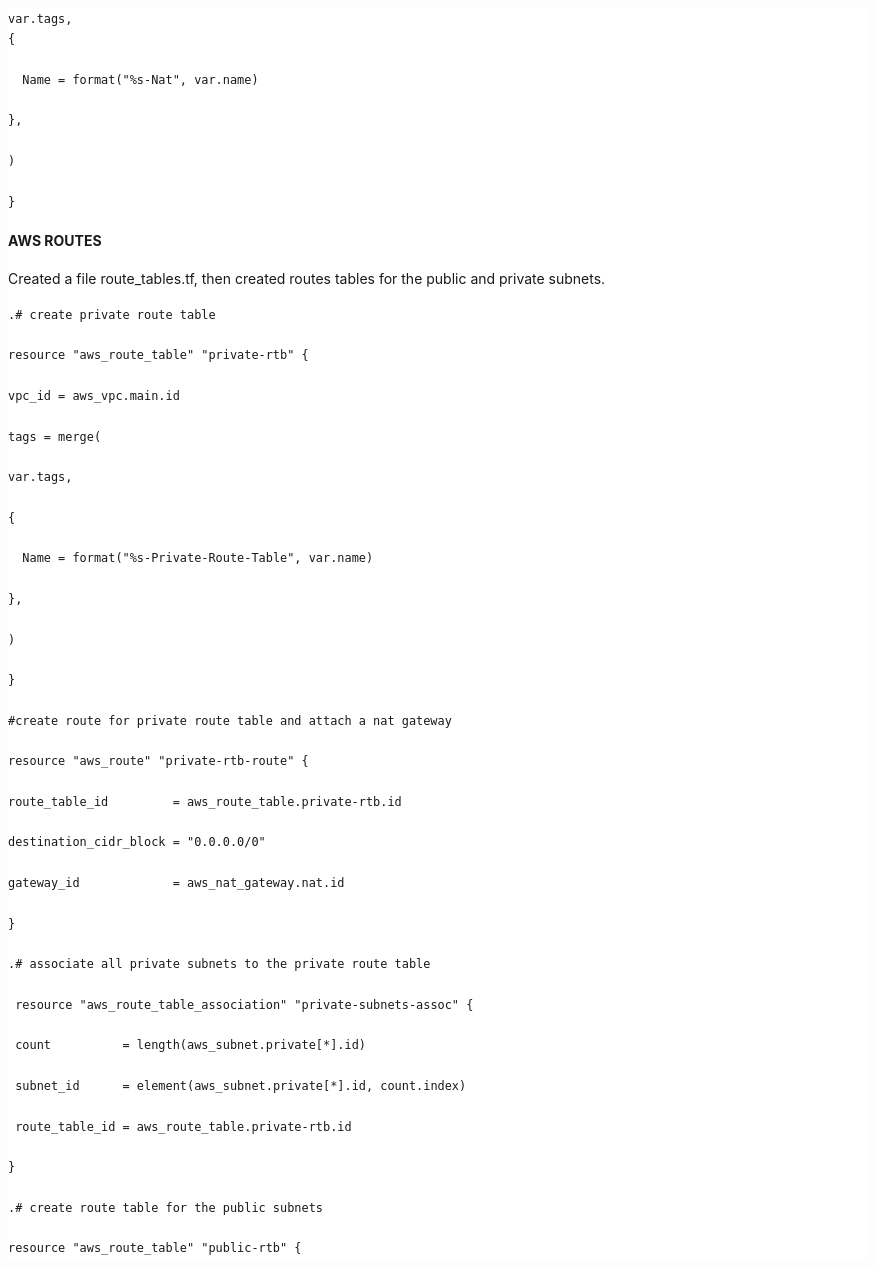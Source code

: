     var.tags,
    {

      Name = format("%s-Nat", var.name)

    },

    )

    }


#### AWS ROUTES

Created a file route_tables.tf, then created routes tables for the public and private subnets.




    .# create private route table

    resource "aws_route_table" "private-rtb" {

    vpc_id = aws_vpc.main.id

    tags = merge(

    var.tags,

    {

      Name = format("%s-Private-Route-Table", var.name)

    },

    )

    }

    #create route for private route table and attach a nat gateway

    resource "aws_route" "private-rtb-route" {

    route_table_id         = aws_route_table.private-rtb.id

    destination_cidr_block = "0.0.0.0/0"

    gateway_id             = aws_nat_gateway.nat.id

    }

    .# associate all private subnets to the private route table

     resource "aws_route_table_association" "private-subnets-assoc" {

     count          = length(aws_subnet.private[*].id)

     subnet_id      = element(aws_subnet.private[*].id, count.index)

     route_table_id = aws_route_table.private-rtb.id

    }

    .# create route table for the public subnets

    resource "aws_route_table" "public-rtb" {
